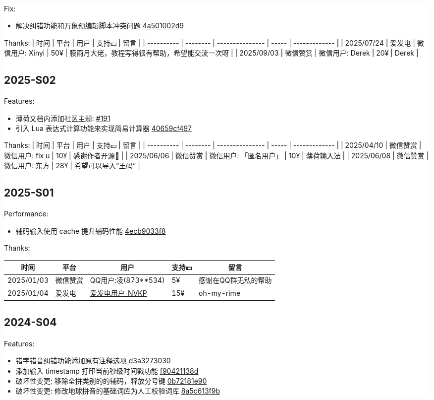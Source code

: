 Fix:
- 解决纠错功能和万象预编辑脚本冲突问题 <Badge type="tip">[4a501002d9](https://github.com/Mintimate/oh-my-rime/commit/88ebe26fc340da18dcc1e8381283ab4a501002d9)</Badge>

Thanks:
| 时间       | 平台     | 用户            | 支持💵 | 留言          |
| ---------- | -------- | --------------- | ----- | ------------- |
| 2025/07/24 | 爱发电 | 微信用户: Xinyi | 50¥   | 膜雨月大佬，教程写得很有帮助，希望能交流一次呀 |
| 2025/09/03 | 微信赞赏 | 微信用户: Derek | 20¥   | Derek |

## 2025-S02
Features:
- 薄荷文档内添加社区主题: [#191](https://github.com/Mintimate/oh-my-rime/issues/191)
- 引入 Lua 表达式计算功能来实现简易计算器 <Badge type="tip">[40659cf497](https://github.com/Mintimate/oh-my-rime/commit/fca55ddff09b88b0c022f9d883a22940659cf497)</Badge>

Thanks:
| 时间       | 平台     | 用户            | 支持💵 | 留言          |
| ---------- | -------- | --------------- | ----- | ------------- |
| 2025/04/10 | 微信赞赏 | 微信用户: fix u | 10¥   | 感谢作者开源🙏 |
| 2025/06/06 | 微信赞赏 | 微信用户: 「匿名用户」 | 10¥   | 薄荷输入法 |
| 2025/06/08 | 微信赞赏 | 微信用户: 东方 | 28¥   | 希望可以导入“王码” |

## 2025-S01
Performance:
- 辅码输入使用 cache 提升辅码性能  <Badge type="tip">[4ecb9033f8](https://github.com/Mintimate/oh-my-rime/commit/d2498957a7a16200ce04819bb58b1a4ecb9033f8)</Badge>

Thanks:

| 时间       | 平台     | 用户                                                                     | 支持💵 | 留言                 |
| ---------- | -------- | ------------------------------------------------------------------------ | ----- | -------------------- |
| 2025/01/03 | 微信赞赏 | QQ用户:凌(873**534)                                                      | 5¥    | 感谢在QQ群无私的帮助 |
| 2025/01/04 | 爱发电   | [爱发电用户_NVKP](https://afdian.com/u/b5636c3aca4d11ef8f5a5254001e7c00) | 15¥   | oh-my-rime           |


## 2024-S04
Features:
- 错字错音纠错功能添加原有注释选项 <Badge type="tip">[d3a3273030](https://github.com/Mintimate/oh-my-rime/commit/03fdc656896811b0593223893f613dd3a3273030)</Badge>
- 添加输入 timestamp 打印当前秒级时间戳功能 <Badge type="tip">[f90421138d](https://github.com/Mintimate/oh-my-rime/commit/2aaeec7143560e23a6b3381919ebebf90421138d)</Badge>
- 破坏性变更: 移除全拼类别的的辅码，释放分号键 <Badge type="tip">[0b72181e90](https://github.com/Mintimate/oh-my-rime/commit/ec9ede2e05a36c9214fd5adfc1645e0b72181e90)</Badge>
- 破坏性变更: 修改地球拼音的基础词库为人工校验词库 <Badge type="tip">[8a5c613f9b](https://github.com/Mintimate/oh-my-rime/commit/af66637a7ae4871145229aa65e75048a5c613f9b)</Badge>
